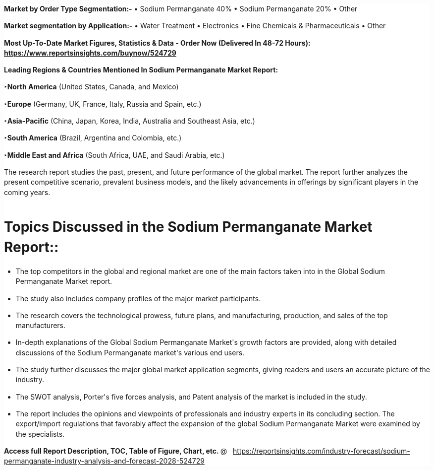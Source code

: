 <strong>Market by Order Type Segmentation:-</strong>
• Sodium Permanganate 40%
• Sodium Permanganate 20%
• Other

<strong>Market segmentation by Application:-</strong>
• Water Treatment
• Electronics
• Fine Chemicals & Pharmaceuticals
• Other

<strong>Most Up-To-Date Market Figures, Statistics & Data - Order Now (Delivered In 48-72 Hours): <a href=https://www.reportsinsights.com/buynow/524729>https://www.reportsinsights.com/buynow/524729</a></strong>

<strong>Leading Regions &amp; Countries Mentioned In Sodium Permanganate Market Report:</strong>

<strong>‣North America</strong> (United States, Canada, and Mexico)

<strong>‣Europe</strong> (Germany, UK, France, Italy, Russia and Spain, etc.)

<strong>‣Asia-Pacific</strong> (China, Japan, Korea, India, Australia and Southeast Asia, etc.)

<strong>‣South America</strong> (Brazil, Argentina and Colombia, etc.)

<strong>‣Middle East and Africa</strong> (South Africa, UAE, and Saudi Arabia, etc.)

The research report studies the past, present, and future performance of the global market. The report further analyzes the present competitive scenario, prevalent business models, and the likely advancements in offerings by significant players in the coming years.

# <strong>Topics Discussed in the Sodium Permanganate Market Report::</strong>

- The top competitors in the global and regional market are one of the main factors taken into in the Global Sodium Permanganate Market report.

- The study also includes company profiles of the major market participants.

- The research covers the technological prowess, future plans, and manufacturing, production, and sales of the top manufacturers.

- In-depth explanations of the Global Sodium Permanganate Market's growth factors are provided, along with detailed discussions of the Sodium Permanganate market's various end users.

- The study further discusses the major global market application segments, giving readers and users an accurate picture of the industry.

- The SWOT analysis, Porter's five forces analysis, and Patent analysis of the market is included in the study.

- The report includes the opinions and viewpoints of professionals and industry experts in its concluding section. The export/import regulations that favorably affect the expansion of the global Sodium Permanganate Market were examined by the specialists.

<strong>Access full Report Description, TOC, Table of Figure, Chart, etc. </strong>@   <a href=https://reportsinsights.com/industry-forecast/sodium-permanganate-industry-analysis-and-forecast-2028-524729>https://reportsinsights.com/industry-forecast/sodium-permanganate-industry-analysis-and-forecast-2028-524729</a>
